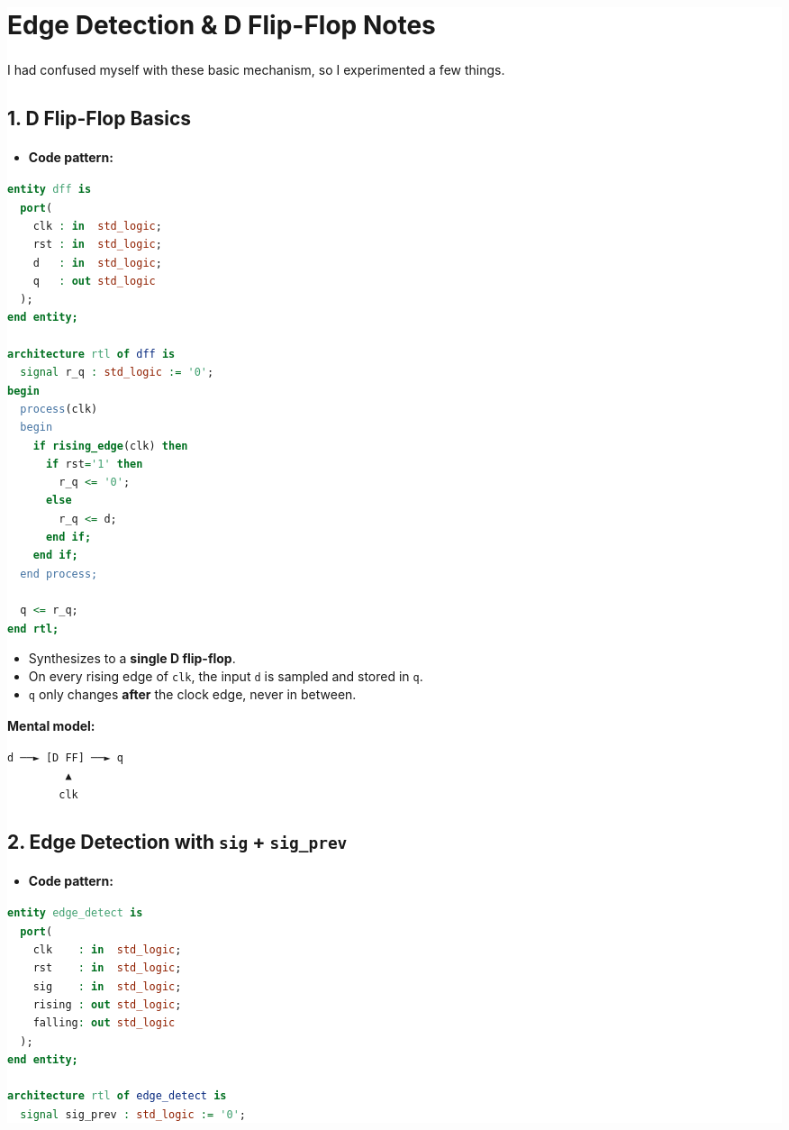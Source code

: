 # Edge Detection & D Flip-Flop Notes

I had confused myself with these basic mechanism, so I experimented a few things.

## 1. D Flip-Flop Basics

* **Code pattern:**

```vhdl
entity dff is
  port(
    clk : in  std_logic;
    rst : in  std_logic;
    d   : in  std_logic;
    q   : out std_logic
  );
end entity;

architecture rtl of dff is
  signal r_q : std_logic := '0';
begin
  process(clk)
  begin
    if rising_edge(clk) then
      if rst='1' then
        r_q <= '0';
      else
        r_q <= d;
      end if;
    end if;
  end process;

  q <= r_q;
end rtl;
  ```
* Synthesizes to a **single D flip-flop**.
* On every rising edge of `clk`, the input `d` is sampled and stored in `q`.
* `q` only changes **after** the clock edge, never in between.

**Mental model:**

```
d ──► [D FF] ──► q
         ▲
        clk
```


## 2. Edge Detection with `sig` + `sig_prev`

* **Code pattern:**

```vhdl
entity edge_detect is
  port(
    clk    : in  std_logic;
    rst    : in  std_logic;
    sig    : in  std_logic;
    rising : out std_logic;
    falling: out std_logic
  );
end entity;

architecture rtl of edge_detect is
  signal sig_prev : std_logic := '0';
```